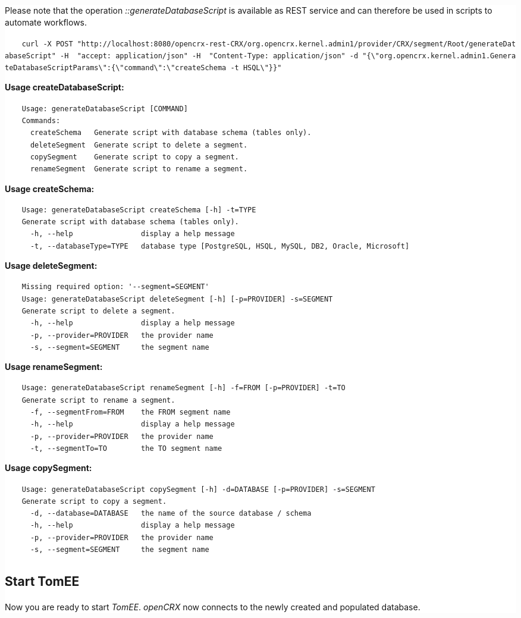 Please note that the operation _::generateDatabaseScript_ is available as REST service and can therefore be used in scripts to automate workflows.

```
	curl -X POST "http://localhost:8080/opencrx-rest-CRX/org.opencrx.kernel.admin1/provider/CRX/segment/Root/generateDatabaseScript" -H  "accept: application/json" -H  "Content-Type: application/json" -d "{\"org.opencrx.kernel.admin1.GenerateDatabaseScriptParams\":{\"command\":\"createSchema -t HSQL\"}}"
```

__Usage createDatabaseScript:__

```
	Usage: generateDatabaseScript [COMMAND]
	Commands:
	  createSchema   Generate script with database schema (tables only).
	  deleteSegment  Generate script to delete a segment.
	  copySegment    Generate script to copy a segment.
	  renameSegment  Generate script to rename a segment.
```

__Usage createSchema:__

```
	Usage: generateDatabaseScript createSchema [-h] -t=TYPE
	Generate script with database schema (tables only).
	  -h, --help                display a help message
	  -t, --databaseType=TYPE   database type [PostgreSQL, HSQL, MySQL, DB2, Oracle, Microsoft]
```

__Usage deleteSegment:__

```
	Missing required option: '--segment=SEGMENT'
	Usage: generateDatabaseScript deleteSegment [-h] [-p=PROVIDER] -s=SEGMENT
	Generate script to delete a segment.
	  -h, --help                display a help message
	  -p, --provider=PROVIDER   the provider name
	  -s, --segment=SEGMENT     the segment name
```

__Usage renameSegment:__

```
	Usage: generateDatabaseScript renameSegment [-h] -f=FROM [-p=PROVIDER] -t=TO
	Generate script to rename a segment.
	  -f, --segmentFrom=FROM    the FROM segment name
	  -h, --help                display a help message
	  -p, --provider=PROVIDER   the provider name
	  -t, --segmentTo=TO        the TO segment name
```

__Usage copySegment:__

```
	Usage: generateDatabaseScript copySegment [-h] -d=DATABASE [-p=PROVIDER] -s=SEGMENT
	Generate script to copy a segment.
	  -d, --database=DATABASE   the name of the source database / schema
	  -h, --help                display a help message
	  -p, --provider=PROVIDER   the provider name
	  -s, --segment=SEGMENT     the segment name
```

## Start TomEE ##
Now you are ready to start _TomEE_. _openCRX_ now connects to the newly created and populated database.
